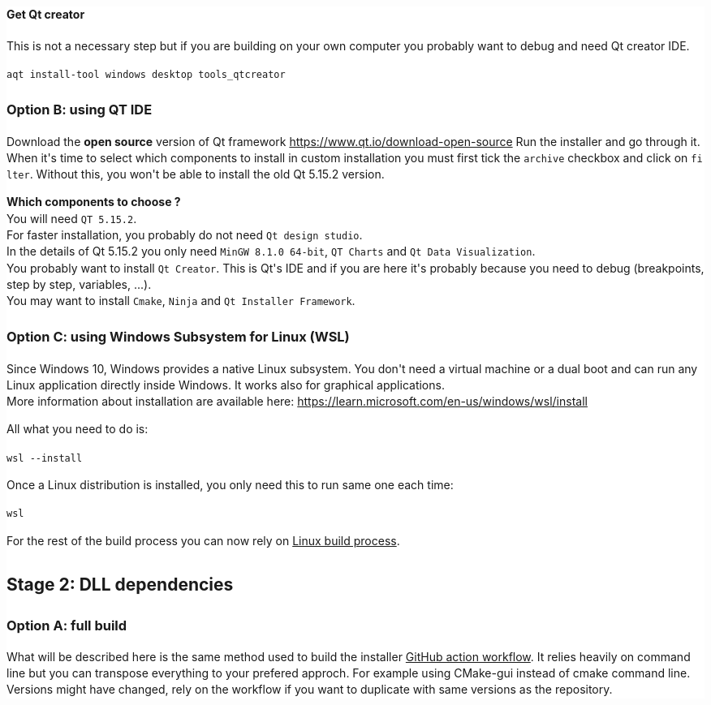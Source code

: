 #### Get Qt creator

This is not a necessary step but if you are building on your own computer you probably want to debug and need Qt creator IDE.
```
aqt install-tool windows desktop tools_qtcreator
```

### Option B: using QT IDE

Download the **open source** version of Qt framework https://www.qt.io/download-open-source
Run the installer and go through it.
When it's time to select which components to install in custom installation you must first tick the `archive` checkbox and click on `filter`. Without this, you won't be able to install the old Qt 5.15.2 version.  

**Which components to choose ?**  
You will need `QT 5.15.2`.  
For faster installation, you probably do not need `Qt design studio`.   
In the details of Qt 5.15.2 you only need `MinGW 8.1.0 64-bit`, `QT Charts` and `Qt Data Visualization`.  
You probably want to install `Qt Creator`. This is Qt's IDE and if you are here it's probably because you need to debug (breakpoints, step by step, variables, ...).  
You may want to install `Cmake`, `Ninja` and `Qt Installer Framework`.

### Option C: using Windows Subsystem for Linux (WSL)

Since Windows 10, Windows provides a native Linux subsystem. You don't need a virtual machine or a dual boot and can run any Linux application directly inside Windows. It works also for graphical applications.  
More information about installation are available here: https://learn.microsoft.com/en-us/windows/wsl/install  

All what you need to do is:
```
wsl --install
```

Once a Linux distribution is installed, you only need this to run same one each time:
```
wsl
```

For the rest of the build process you can now rely on [Linux build process](https://github.com/githubdoe/DFTFringe?tab=readme-ov-file#how-to-build-dftfringe-on-linux).

## Stage 2: DLL dependencies

### Option A: full build

What will be described here is the same method used to build the installer [GitHub action workflow](https://github.com/githubdoe/DFTFringe/blob/master/.github/workflows/build-windows.yml). It relies heavily on command line but you can transpose everything to your prefered approch. For example using CMake-gui instead of cmake command line. Versions might have changed, rely on the workflow if you want to duplicate with same versions as the repository.
